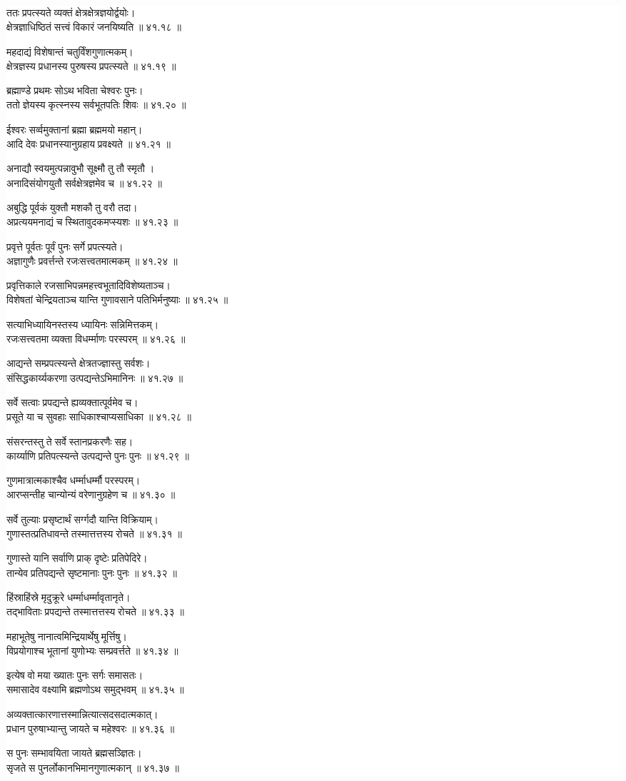 ततः प्रपत्स्यते व्यक्तं क्षेत्रक्षेत्रज्ञयोर्द्वयोः।  
क्षेत्रज्ञाधिष्ठितं सत्त्वं विकारं जनयिष्यति ॥ ४१.१८ ॥  
  
महदाद्यं विशेषान्तं चतुर्विंशगुणात्मकम्।  
क्षेत्रज्ञस्य प्रधानस्य पुरुषस्य प्रपत्स्यते ॥ ४१.१९ ॥  
  
ब्रह्माण्डे प्रथमः सोऽथ भविता चेश्वरः पुनः।  
ततो ज्ञेयस्य कृत्स्नस्य सर्वभूतपतिः शिवः ॥ ४१.२० ॥  
  
ईश्वरः सर्व्वमुक्तानां ब्रह्मा ब्रह्ममयो महान्।  
आदि देवः प्रधानस्यानुग्रहाय प्रवक्ष्यते ॥ ४१.२१ ॥  
  
अनाद्यौ स्वयमुत्पन्नावुभौ सूक्ष्मौ तु तौ स्मृतौ ।  
अनादिसंयोगयुतौ सर्वक्षेत्रज्ञमेव च ॥ ४१.२२ ॥  
  
अबुद्धि पूर्वकं युक्तौ मशकौ तु वरौ तदा।  
अप्रत्ययमनाद्यं च स्थितावुदकमप्स्यशः ॥ ४१.२३ ॥  
  
प्रवृत्ते पूर्वतः पूर्वं पुनः सर्गे प्रपत्स्यते।  
अज्ञागुणैः प्रवर्त्तन्ते रजःसत्त्वतमात्मकम् ॥ ४१.२४ ॥  
  
प्रवृत्तिकाले रजसाभिपन्नमहत्त्वभूतादिविशेष्यताञ्च।  
विशेषतां चेन्द्रियताञ्च यान्ति गुणावसाने पतिभिर्मनुष्याः ॥ ४१.२५ ॥  
  
सत्याभिध्यायिनस्तस्य ध्यायिनः सन्निमित्तकम्।  
रजःसत्त्वतमा व्यक्ता विधर्म्माणः परस्परम् ॥ ४१.२६ ॥  
  
आद्यन्ते सम्प्रपत्स्यन्ते क्षेत्रतज्ज्ञास्तु सर्वशः।  
संसिद्धकार्य्यकरणा उत्पद्यन्तेऽभिमानिनः ॥ ४१.२७ ॥  
  
सर्वे सत्वाः प्रपद्यन्ते ह्यव्यक्तात्पूर्वमेव च।  
प्रसूते या च सुवहाः साधिकाश्चाप्यसाधिका ॥ ४१.२८ ॥  
  
संसरन्तस्तु ते सर्वे स्तानप्रकरणैः सह।  
कार्य्याणि प्रतिपत्स्यन्ते उत्पद्यन्ते पुनः पुनः ॥ ४१.२९ ॥  
  
गुणमात्रात्मकाश्चैव धर्म्माधर्म्मौ परस्परम्।  
आरप्सन्तीह चान्योन्यं वरेणानुग्रहेण च ॥ ४१.३० ॥  
  
सर्वे तुल्याः प्रसृष्टार्थं सर्ग्गदौ यान्ति विक्रियाम्।  
गुणास्तत्प्रतिधावन्ते तस्मात्तत्तस्य रोचते ॥ ४१.३१ ॥  
  
गुणास्ते यानि सर्वाणि प्राक् दृष्टेः प्रतिपेदिरे।  
तान्येव प्रतिपद्यन्ते सृष्टमानाः पुनः पुनः ॥ ४१.३२ ॥  
  
हिंस्राहिंस्रे मृदुक्रूरे धर्म्माधर्म्मावृतानृते।  
तद्भाविताः प्रपद्यन्ते तस्मात्तत्तस्य रोचते ॥ ४१.३३ ॥  
  
महाभूतेषु नानात्वमिन्द्रियार्थेषु मूर्त्तिषु।  
विप्रयोगाश्च भूतानां युणोभ्यः सम्प्रवर्त्तते ॥ ४१.३४ ॥  
  
इत्येष वो मया ख्यातः पुनः सर्गः समासतः।  
समासादेव वक्ष्यामि ब्रह्मणोऽथ समुद्भवम् ॥ ४१.३५ ॥  
  
अव्यक्तात्कारणात्तस्मान्नित्यात्सदसदात्मकात्।  
प्रधान पुरुषाभ्यान्तु जायते च महेश्वरः ॥ ४१.३६ ॥  
  
स पुनः सम्भावयिता जायते ब्रह्मसञ्ज्ञितः।  
सृजते स पुनर्लोकानभिमानगुणात्मकान् ॥ ४१.३७ ॥  
  